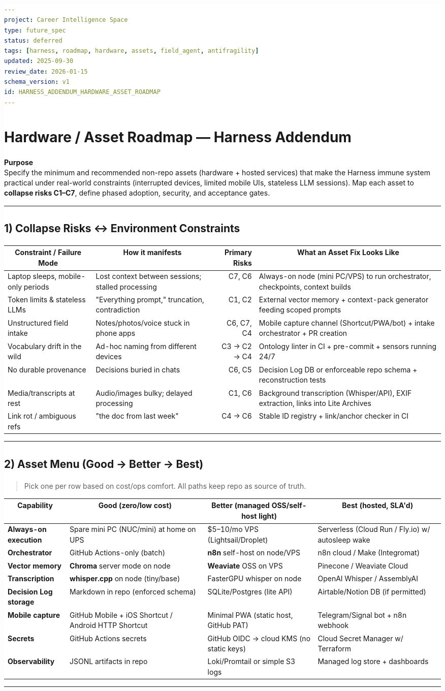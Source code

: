 ```yaml
---
project: Career Intelligence Space
type: future_spec
status: deferred
tags: [harness, roadmap, hardware, assets, field_agent, antifragility]
updated: 2025-09-30
review_date: 2026-01-15
schema_version: v1
id: HARNESS_ADDENDUM_HARDWARE_ASSET_ROADMAP
---
```


# Hardware / Asset Roadmap — Harness Addendum

**Purpose**  
Specify the minimum and recommended non-repo assets (hardware + hosted services) that make the Harness immune system practical under real-world constraints (interrupted devices, limited mobile UIs, stateless LLM sessions). Map each asset to **collapse risks C1–C7**, define phased adoption, security, and acceptance gates.

---

## 1) Collapse Risks ↔ Environment Constraints

| Constraint / Failure Mode | How it manifests | Primary Risks | What an Asset Fix Looks Like |
|---|---|---:|---|
| Laptop sleeps, mobile-only periods | Lost context between sessions; stalled processing | C7, C6 | Always-on node (mini PC/VPS) to run orchestrator, checkpoints, context builds |
| Token limits & stateless LLMs | "Everything prompt," truncation, contradiction | C1, C2 | External vector memory + context-pack generator feeding scoped prompts |
| Unstructured field intake | Notes/photos/voice stuck in phone apps | C6, C7, C4 | Mobile capture channel (Shortcut/PWA/bot) + intake orchestrator + PR creation |
| Vocabulary drift in the wild | Ad-hoc naming from different devices | C3 → C2 → C4 | Ontology linter in CI + pre-commit + sensors running 24/7 |
| No durable provenance | Decisions buried in chats | C6, C5 | Decision Log DB or enforceable repo schema + reconstruction tests |
| Media/transcripts at rest | Audio/images bulky; delayed processing | C1, C6 | Background transcription (Whisper/API), EXIF extraction, links into Lite Archives |
| Link rot / ambiguous refs | "the doc from last week" | C4 → C6 | Stable ID registry + link/anchor checker in CI |

---

## 2) Asset Menu (Good → Better → Best)

> Pick one per row based on cost/ops comfort. All paths keep repo as source of truth.  

| Capability | Good (zero/low cost) | Better (managed OSS/self-host light) | Best (hosted, SLA'd) |
|---|---|---|---|
| **Always-on execution** | Spare mini PC (NUC/mini) at home on UPS | $5–10/mo VPS (Lightsail/Droplet) | Serverless (Cloud Run / Fly.io) w/ autosleep wake |
| **Orchestrator** | GitHub Actions-only (batch) | **n8n** self-host on node/VPS | n8n cloud / Make (Integromat) |
| **Vector memory** | **Chroma** server mode on node | **Weaviate** OSS on VPS | Pinecone / Weaviate Cloud |
| **Transcription** | **whisper.cpp** on node (tiny/base) | FasterGPU whisper on node | OpenAI Whisper / AssemblyAI |
| **Decision Log storage** | Markdown in repo (enforced schema) | SQLite/Postgres (lite API) | Airtable/Notion DB (if permitted) |
| **Mobile capture** | GitHub Mobile + iOS Shortcut / Android HTTP Shortcut | Minimal PWA (static host, GitHub PAT) | Telegram/Signal bot + n8n webhook |
| **Secrets** | GitHub Actions secrets | GitHub OIDC → cloud KMS (no static keys) | Cloud Secret Manager w/ Terraform |
| **Observability** | JSONL artifacts in repo | Loki/Promtail or simple S3 logs | Managed log store + dashboards |

---